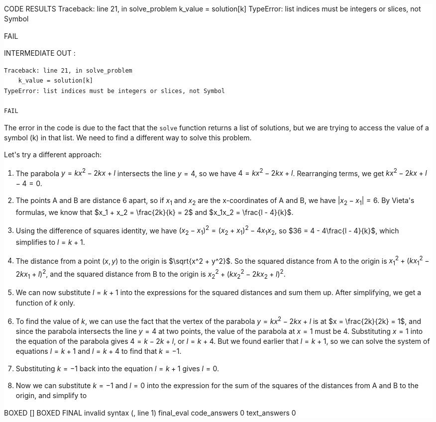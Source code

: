 ```python
```

CODE RESULTS Traceback: line 21, in solve_problem
    k_value = solution[k]
TypeError: list indices must be integers or slices, not Symbol

FAIL


INTERMEDIATE OUT :
```output
Traceback: line 21, in solve_problem
    k_value = solution[k]
TypeError: list indices must be integers or slices, not Symbol

FAIL

```

The error in the code is due to the fact that the `solve` function returns a list of solutions, but we are trying to access the value of a symbol (k) in that list. We need to find a different way to solve this problem.

Let's try a different approach:

1. The parabola $y = kx^2 - 2kx + l$ intersects the line $y = 4$, so we have $4 = kx^2 - 2kx + l$. Rearranging terms, we get $kx^2 - 2kx + l - 4 = 0$.

2. The points A and B are distance 6 apart, so if $x_1$ and $x_2$ are the x-coordinates of A and B, we have $|x_2 - x_1| = 6$. By Vieta's formulas, we know that $x_1 + x_2 = \frac{2k}{k} = 2$ and $x_1x_2 = \frac{l - 4}{k}$.

3. Using the difference of squares identity, we have $(x_2 - x_1)^2 = (x_2 + x_1)^2 - 4x_1x_2$, so $36 = 4 - 4\frac{l - 4}{k}$, which simplifies to $l = k + 1$.

4. The distance from a point $(x, y)$ to the origin is $\sqrt{x^2 + y^2}$. So the squared distance from A to the origin is $x_1^2 + (kx_1^2 - 2kx_1 + l)^2$, and the squared distance from B to the origin is $x_2^2 + (kx_2^2 - 2kx_2 + l)^2$.

5. We can now substitute $l = k + 1$ into the expressions for the squared distances and sum them up. After simplifying, we get a function of $k$ only.

6. To find the value of $k$, we can use the fact that the vertex of the parabola $y = kx^2 - 2kx + l$ is at $x = \frac{2k}{2k} = 1$, and since the parabola intersects the line $y = 4$ at two points, the value of the parabola at $x = 1$ must be 4. Substituting $x = 1$ into the equation of the parabola gives $4 = k - 2k + l$, or $l = k + 4$. But we found earlier that $l = k + 1$, so we can solve the system of equations $l = k + 1$ and $l = k + 4$ to find that $k = -1$.

7. Substituting $k = -1$ back into the equation $l = k + 1$ gives $l = 0$.

8. Now we can substitute $k = -1$ and $l = 0$ into the expression for the sum of the squares of the distances from A and B to the origin, and simplify to

BOXED []
BOXED FINAL 
invalid syntax (<string>, line 1) final_eval
code_answers 0 text_answers 0
